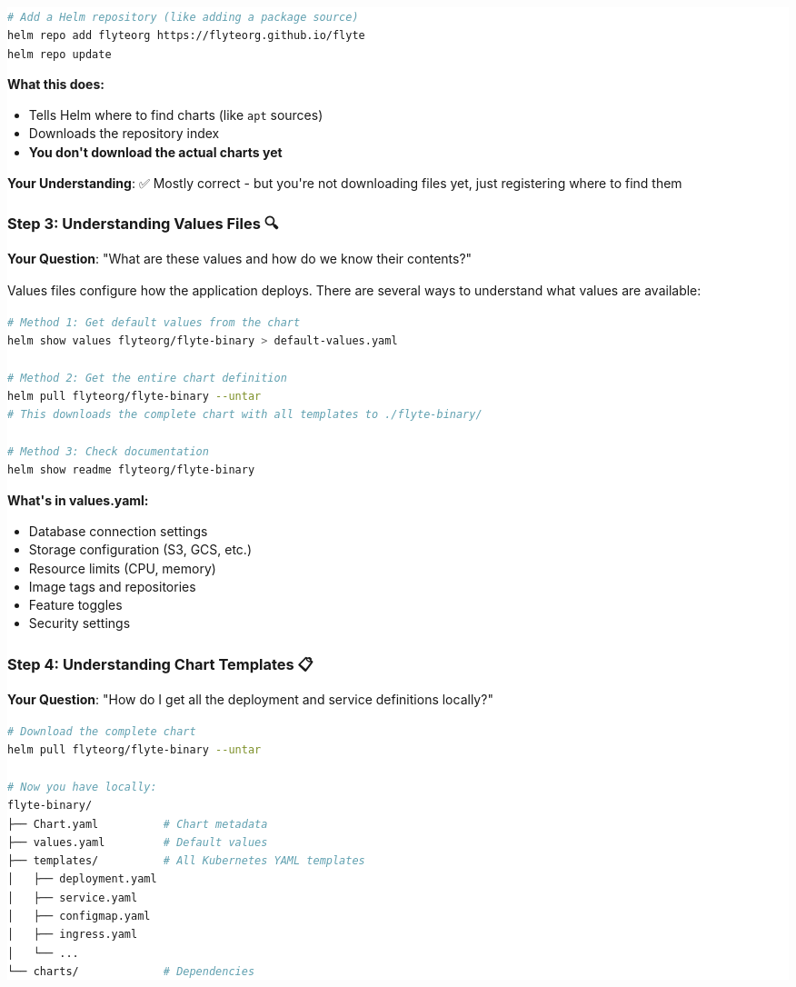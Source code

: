 ```bash
# Add a Helm repository (like adding a package source)
helm repo add flyteorg https://flyteorg.github.io/flyte
helm repo update
```

**What this does:**
- Tells Helm where to find charts (like `apt` sources)
- Downloads the repository index
- **You don't download the actual charts yet**

**Your Understanding**: ✅ Mostly correct - but you're not downloading files yet, just registering where to find them

### Step 3: Understanding Values Files 🔍

**Your Question**: "What are these values and how do we know their contents?"

Values files configure how the application deploys. There are several ways to understand what values are available:

```bash
# Method 1: Get default values from the chart
helm show values flyteorg/flyte-binary > default-values.yaml

# Method 2: Get the entire chart definition
helm pull flyteorg/flyte-binary --untar
# This downloads the complete chart with all templates to ./flyte-binary/

# Method 3: Check documentation
helm show readme flyteorg/flyte-binary
```

**What's in values.yaml:**
- Database connection settings
- Storage configuration (S3, GCS, etc.)
- Resource limits (CPU, memory)
- Image tags and repositories
- Feature toggles
- Security settings

### Step 4: Understanding Chart Templates 📋

**Your Question**: "How do I get all the deployment and service definitions locally?"

```bash
# Download the complete chart
helm pull flyteorg/flyte-binary --untar

# Now you have locally:
flyte-binary/
├── Chart.yaml          # Chart metadata
├── values.yaml         # Default values
├── templates/          # All Kubernetes YAML templates
│   ├── deployment.yaml
│   ├── service.yaml
│   ├── configmap.yaml
│   ├── ingress.yaml
│   └── ...
└── charts/             # Dependencies
```
